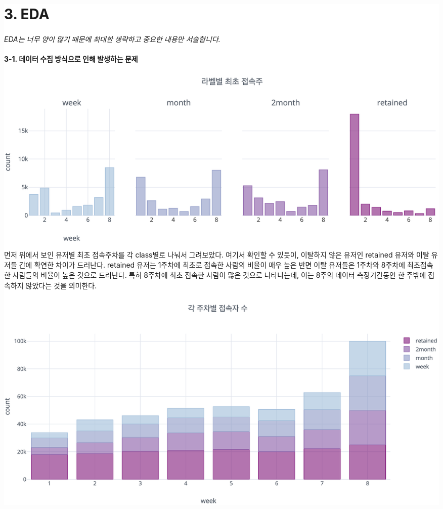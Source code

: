 # 3. EDA

*EDA는 너무 양이 많기 때문에 최대한 생략하고 중요한 내용만 서술합니다.*

#### 3-1. 데이터 수집 방식으로 인해 발생하는 문제


<img src='/img/post6/11.png' align="center" style='width: 100%; object-fit: contain'/>

먼저 위에서 보인 유저별 최초 접속주차를 각 class별로 나눠서 그려보았다. 여기서 확인할 수 있듯이, 이탈하지 않은 유저인 retained 유저와 이탈 유저들 간에 확연한 차이가 드러난다. retained 유저는 1주차에 최초로 접속한 사람의 비율이 매우 높은 반면 이탈 유저들은 1주차와 8주차에 최초접속한 사람들의 비율이 높은 것으로 드러난다. 특히 8주차에 최초 접속한 사람이 많은 것으로 나타나는데, 이는 8주의 데이터 측정기간동안 한 주밖에 접속하지 않았다는 것을 의미한다.



<img src='/img/post6/2.png' align="center" style='width: 100%; object-fit: contain'/>
